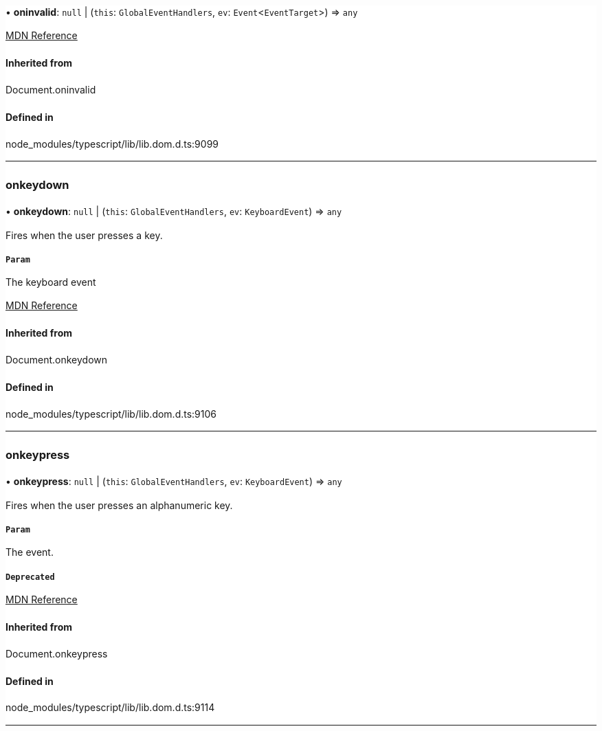 • **oninvalid**: ``null`` \| (`this`: `GlobalEventHandlers`, `ev`: `Event`\<`EventTarget`\>) => `any`

[MDN Reference](https://developer.mozilla.org/docs/Web/API/HTMLInputElement/invalid_event)

#### Inherited from

Document.oninvalid

#### Defined in

node_modules/typescript/lib/lib.dom.d.ts:9099

___

### onkeydown

• **onkeydown**: ``null`` \| (`this`: `GlobalEventHandlers`, `ev`: `KeyboardEvent`) => `any`

Fires when the user presses a key.

**`Param`**

The keyboard event

[MDN Reference](https://developer.mozilla.org/docs/Web/API/Element/keydown_event)

#### Inherited from

Document.onkeydown

#### Defined in

node_modules/typescript/lib/lib.dom.d.ts:9106

___

### onkeypress

• **onkeypress**: ``null`` \| (`this`: `GlobalEventHandlers`, `ev`: `KeyboardEvent`) => `any`

Fires when the user presses an alphanumeric key.

**`Param`**

The event.

**`Deprecated`**

[MDN Reference](https://developer.mozilla.org/docs/Web/API/Element/keypress_event)

#### Inherited from

Document.onkeypress

#### Defined in

node_modules/typescript/lib/lib.dom.d.ts:9114

___

